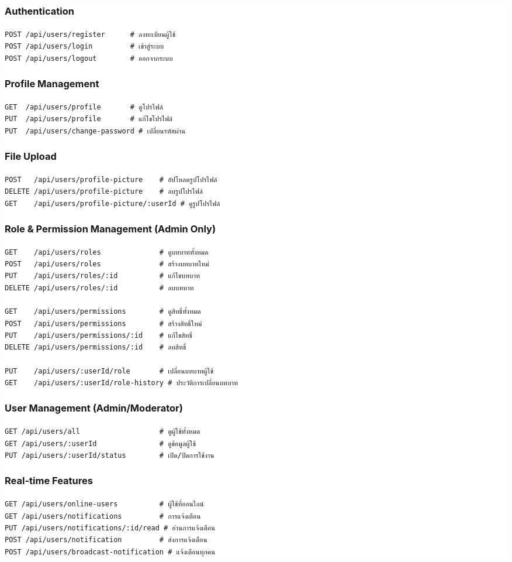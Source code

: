 ### Authentication
```
POST /api/users/register      # ลงทะเบียนผู้ใช้
POST /api/users/login         # เข้าสู่ระบบ
POST /api/users/logout        # ออกจากระบบ
```

### Profile Management
```
GET  /api/users/profile       # ดูโปรไฟล์
PUT  /api/users/profile       # แก้ไขโปรไฟล์
PUT  /api/users/change-password # เปลี่ยนรหัสผ่าน
```

### File Upload
```
POST   /api/users/profile-picture    # อัปโหลดรูปโปรไฟล์
DELETE /api/users/profile-picture    # ลบรูปโปรไฟล์
GET    /api/users/profile-picture/:userId # ดูรูปโปรไฟล์
```

### Role & Permission Management (Admin Only)
```
GET    /api/users/roles              # ดูบทบาททั้งหมด
POST   /api/users/roles              # สร้างบทบาทใหม่
PUT    /api/users/roles/:id          # แก้ไขบทบาท
DELETE /api/users/roles/:id          # ลบบทบาท

GET    /api/users/permissions        # ดูสิทธิ์ทั้งหมด
POST   /api/users/permissions        # สร้างสิทธิ์ใหม่
PUT    /api/users/permissions/:id    # แก้ไขสิทธิ์
DELETE /api/users/permissions/:id    # ลบสิทธิ์

PUT    /api/users/:userId/role       # เปลี่ยนบทบาทผู้ใช้
GET    /api/users/:userId/role-history # ประวัติการเปลี่ยนบทบาท
```

### User Management (Admin/Moderator)
```
GET /api/users/all                   # ดูผู้ใช้ทั้งหมด
GET /api/users/:userId               # ดูข้อมูลผู้ใช้
PUT /api/users/:userId/status        # เปิด/ปิดการใช้งาน
```

### Real-time Features
```
GET /api/users/online-users          # ผู้ใช้ที่ออนไลน์
GET /api/users/notifications         # การแจ้งเตือน
PUT /api/users/notifications/:id/read # อ่านการแจ้งเตือน
POST /api/users/notification         # ส่งการแจ้งเตือน
POST /api/users/broadcast-notification # แจ้งเตือนทุกคน
```
